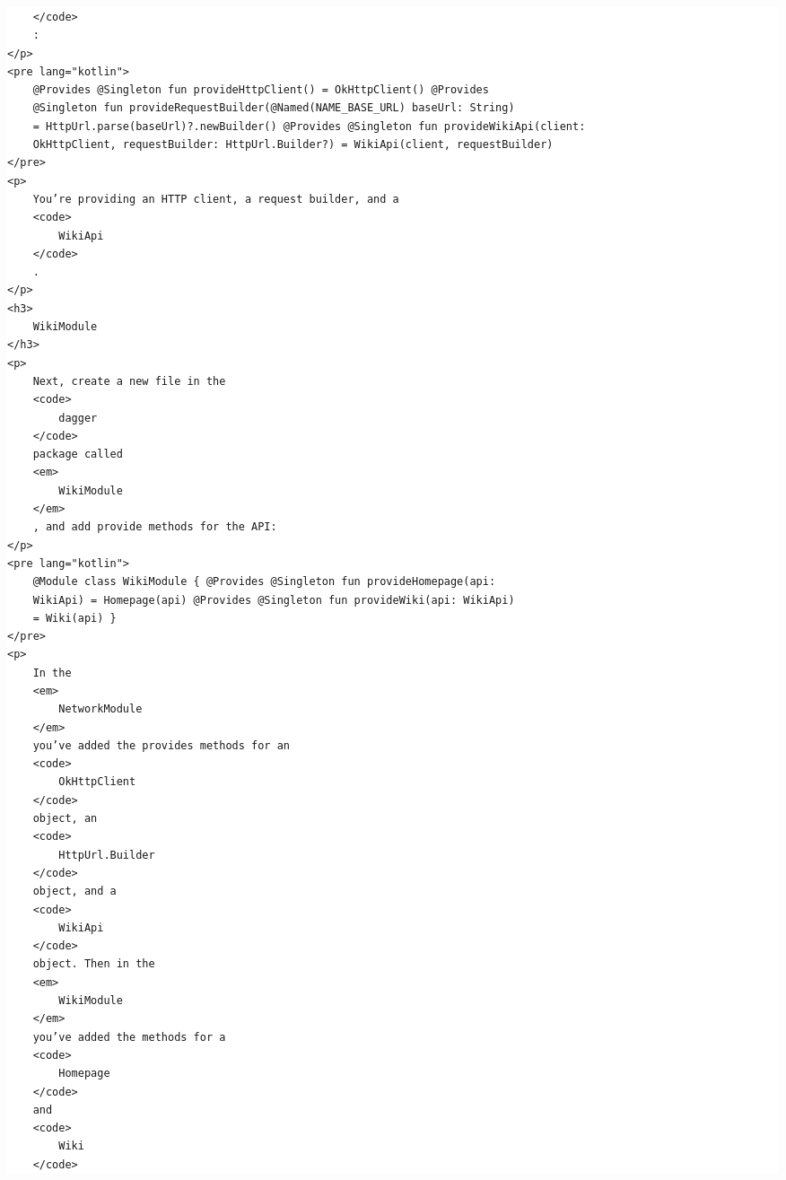         </code>
        :
    </p>
    <pre lang="kotlin">
        @Provides @Singleton fun provideHttpClient() = OkHttpClient() @Provides
        @Singleton fun provideRequestBuilder(@Named(NAME_BASE_URL) baseUrl: String)
        = HttpUrl.parse(baseUrl)?.newBuilder() @Provides @Singleton fun provideWikiApi(client:
        OkHttpClient, requestBuilder: HttpUrl.Builder?) = WikiApi(client, requestBuilder)
    </pre>
    <p>
        You’re providing an HTTP client, a request builder, and a
        <code>
            WikiApi
        </code>
        .
    </p>
    <h3>
        WikiModule
    </h3>
    <p>
        Next, create a new file in the
        <code>
            dagger
        </code>
        package called
        <em>
            WikiModule
        </em>
        , and add provide methods for the API:
    </p>
    <pre lang="kotlin">
        @Module class WikiModule { @Provides @Singleton fun provideHomepage(api:
        WikiApi) = Homepage(api) @Provides @Singleton fun provideWiki(api: WikiApi)
        = Wiki(api) }
    </pre>
    <p>
        In the
        <em>
            NetworkModule
        </em>
        you’ve added the provides methods for an
        <code>
            OkHttpClient
        </code>
        object, an
        <code>
            HttpUrl.Builder
        </code>
        object, and a
        <code>
            WikiApi
        </code>
        object. Then in the
        <em>
            WikiModule
        </em>
        you’ve added the methods for a
        <code>
            Homepage
        </code>
        and
        <code>
            Wiki
        </code>